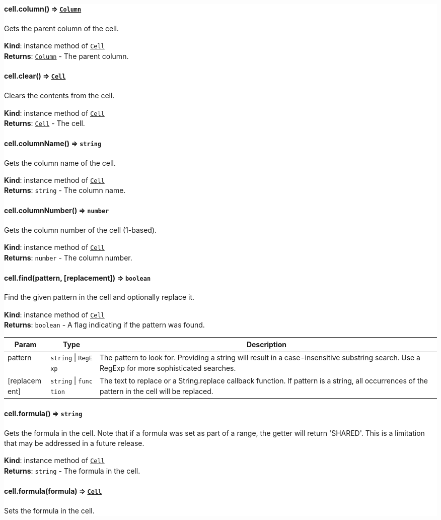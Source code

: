 <a name="Cell+column"></a>

#### cell.column() ⇒ [<code>Column</code>](#Column)
Gets the parent column of the cell.

**Kind**: instance method of [<code>Cell</code>](#Cell)  
**Returns**: [<code>Column</code>](#Column) - The parent column.  
<a name="Cell+clear"></a>

#### cell.clear() ⇒ [<code>Cell</code>](#Cell)
Clears the contents from the cell.

**Kind**: instance method of [<code>Cell</code>](#Cell)  
**Returns**: [<code>Cell</code>](#Cell) - The cell.  
<a name="Cell+columnName"></a>

#### cell.columnName() ⇒ <code>string</code>
Gets the column name of the cell.

**Kind**: instance method of [<code>Cell</code>](#Cell)  
**Returns**: <code>string</code> - The column name.  
<a name="Cell+columnNumber"></a>

#### cell.columnNumber() ⇒ <code>number</code>
Gets the column number of the cell (1-based).

**Kind**: instance method of [<code>Cell</code>](#Cell)  
**Returns**: <code>number</code> - The column number.  
<a name="Cell+find"></a>

#### cell.find(pattern, [replacement]) ⇒ <code>boolean</code>
Find the given pattern in the cell and optionally replace it.

**Kind**: instance method of [<code>Cell</code>](#Cell)  
**Returns**: <code>boolean</code> - A flag indicating if the pattern was found.  

| Param | Type | Description |
| --- | --- | --- |
| pattern | <code>string</code> \| <code>RegExp</code> | The pattern to look for. Providing a string will result in a case-insensitive substring search. Use a RegExp for more sophisticated searches. |
| [replacement] | <code>string</code> \| <code>function</code> | The text to replace or a String.replace callback function. If pattern is a string, all occurrences of the pattern in the cell will be replaced. |

<a name="Cell+formula"></a>

#### cell.formula() ⇒ <code>string</code>
Gets the formula in the cell. Note that if a formula was set as part of a range, the getter will return 'SHARED'. This is a limitation that may be addressed in a future release.

**Kind**: instance method of [<code>Cell</code>](#Cell)  
**Returns**: <code>string</code> - The formula in the cell.  
<a name="Cell+formula"></a>

#### cell.formula(formula) ⇒ [<code>Cell</code>](#Cell)
Sets the formula in the cell.
